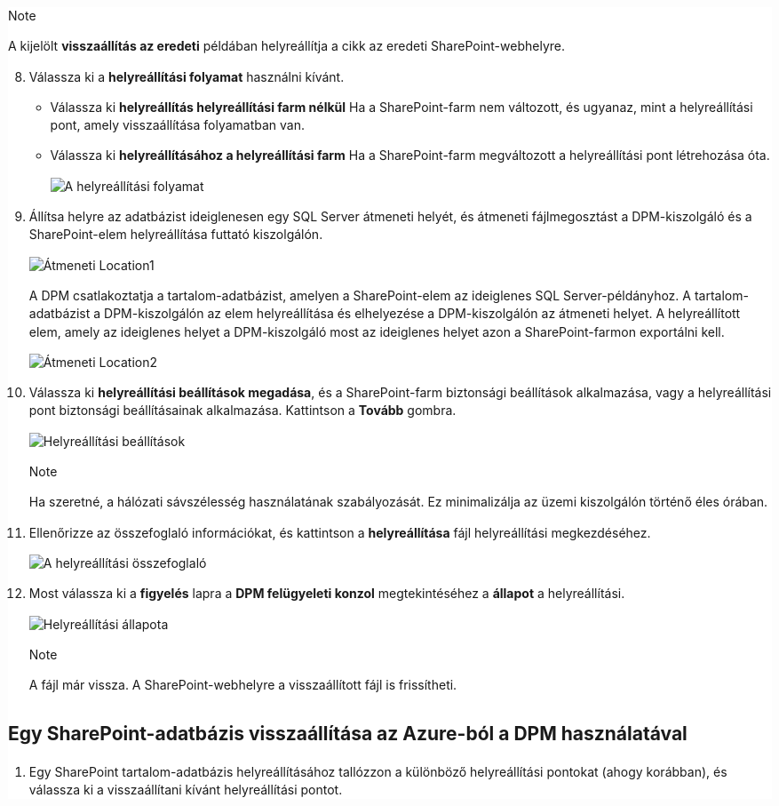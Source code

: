    > [!NOTE]
   > A kijelölt **visszaállítás az eredeti** példában helyreállítja a cikk az eredeti SharePoint-webhelyre.
   > 
   > 
8. Válassza ki a **helyreállítási folyamat** használni kívánt.
   
   * Válassza ki **helyreállítás helyreállítási farm nélkül** Ha a SharePoint-farm nem változott, és ugyanaz, mint a helyreállítási pont, amely visszaállítása folyamatban van.
   * Válassza ki **helyreállításához a helyreállítási farm** Ha a SharePoint-farm megváltozott a helyreállítási pont létrehozása óta.
     
     ![A helyreállítási folyamat](./media/backup-azure-backup-sharepoint/recovery-process.png)
9. Állítsa helyre az adatbázist ideiglenesen egy SQL Server átmeneti helyét, és átmeneti fájlmegosztást a DPM-kiszolgáló és a SharePoint-elem helyreállítása futtató kiszolgálón.
   
    ![Átmeneti Location1](./media/backup-azure-backup-sharepoint/staging-location1.png)
   
    A DPM csatlakoztatja a tartalom-adatbázist, amelyen a SharePoint-elem az ideiglenes SQL Server-példányhoz. A tartalom-adatbázist a DPM-kiszolgálón az elem helyreállítása és elhelyezése a DPM-kiszolgálón az átmeneti helyet. A helyreállított elem, amely az ideiglenes helyet a DPM-kiszolgáló most az ideiglenes helyet azon a SharePoint-farmon exportálni kell.
   
    ![Átmeneti Location2](./media/backup-azure-backup-sharepoint/staging-location2.png)
10. Válassza ki **helyreállítási beállítások megadása**, és a SharePoint-farm biztonsági beállítások alkalmazása, vagy a helyreállítási pont biztonsági beállításainak alkalmazása. Kattintson a **Tovább** gombra.
    
    ![Helyreállítási beállítások](./media/backup-azure-backup-sharepoint/recovery-options.png)
    
    > [!NOTE]
    > Ha szeretné, a hálózati sávszélesség használatának szabályozását. Ez minimalizálja az üzemi kiszolgálón történő éles órában.
    > 
    > 
11. Ellenőrizze az összefoglaló információkat, és kattintson a **helyreállítása** fájl helyreállítási megkezdéséhez.
    
    ![A helyreállítási összefoglaló](./media/backup-azure-backup-sharepoint/recovery-summary.png)
12. Most válassza ki a **figyelés** lapra a **DPM felügyeleti konzol** megtekintéséhez a **állapot** a helyreállítási.
    
    ![Helyreállítási állapota](./media/backup-azure-backup-sharepoint/recovery-monitoring.png)
    
    > [!NOTE]
    > A fájl már vissza. A SharePoint-webhelyre a visszaállított fájl is frissítheti.
    > 
    > 

## <a name="restore-a-sharepoint-database-from-azure-by-using-dpm"></a>Egy SharePoint-adatbázis visszaállítása az Azure-ból a DPM használatával
1. Egy SharePoint tartalom-adatbázis helyreállításához tallózzon a különböző helyreállítási pontokat (ahogy korábban), és válassza ki a visszaállítani kívánt helyreállítási pontot.
   